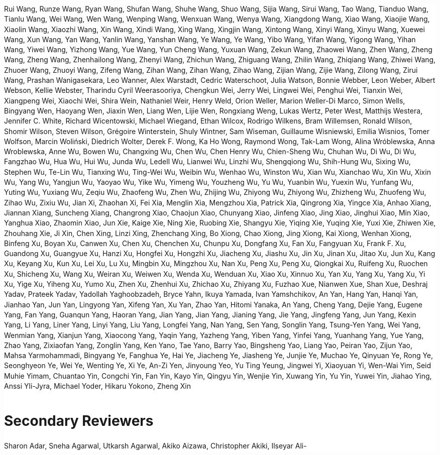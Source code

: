 Rui Wang, Runze Wang, Ryan Wang, Shufan Wang, Shuhe Wang, Shuo Wang, Sijia Wang, Sirui Wang, Tao Wang, Tianduo Wang, Tianlu Wang, Wei Wang, Wen Wang, Wenping Wang, Wenxuan Wang, Wenya Wang, Xiangdong Wang, Xiao Wang, Xiaojie Wang, Xiaolin Wang, Xiaozhi Wang, Xin Wang, Xindi Wang, Xing Wang, Xingjin Wang, Xintong Wang, Xinyi Wang, Xinyu Wang, Xuewei Wang, Xun Wang, Yan Wang, Yanlin Wang, Yanshan Wang, Ye Wang, Ye Wang, Yibo Wang, Yifan Wang, Yigong Wang, Yihan Wang, Yiwei Wang, Yizhong Wang, Yue Wang, Yun Cheng Wang, Yuxuan Wang, Zekun Wang, Zhaowei Wang, Zhen Wang, Zheng Wang, Zheng Wang, Zhenhailong Wang, Zhenyi Wang, Zhichun Wang, Zhiguang Wang, Zhilin Wang, Zhiqiang Wang, Zhiwei Wang, Zhuoer Wang, Zhuoyi Wang, Zifeng Wang, Zihan Wang, Zihan Wang, Zihao Wang, Zijian Wang, Zijie Wang, Zilong Wang, Zirui Wang, Prashan Wanigasekara, Leo Wanner, Alex Warstadt, Cedric Waterschoot, Julia Watson, Bonnie Webber, Leon Weber, Albert Webson, Kellie Webster, Tharindu Cyril Weerasooriya, Chengkun Wei, Jerry Wei, Lingwei Wei, Penghui Wei, Tianxin Wei, Xiangpeng Wei, Xiaochi Wei, Shira Wein, Nathaniel Weir, Henry Weld, Orion Weller, Marion Weller-Di Marco, Simon Wells, Bingyang Wen, Haoyang Wen, Jiaxin Wen, Liang Wen, Lijie Wen, Rongxiang Weng, Lukas Wertz, Peter West, Matthijs Westera, Jennifer C. White, Richard Wicentowski, Michael Wiegand, Ethan Wilcox, Rodrigo Wilkens, Bram Willemsen, Ronald Wilson, Shomir Wilson, Steven Wilson, Grégoire Winterstein, Shuly Wintner, Sam Wiseman, Guillaume Wisniewski, Emilia Wisnios, Tomer Wolfson, Marcin Woliński, Diedrich Wolter, Derek F. Wong, Ka Ho Wong, Raymond Wong, Tak-Lam Wong, Alina Wróblewska, Anna Wroblewska, Anne Wu, Bowen Wu, Changxing Wu, Chen Wu, Chen Henry Wu, Chien-Sheng Wu, Chuhan Wu, Di Wu, Di Wu, Fangzhao Wu, Hua Wu, Hui Wu, Junda Wu, Ledell Wu, Lianwei Wu, Linzhi Wu, Shengqiong Wu, Shih-Hung Wu, Sixing Wu, Stephen Wu, Te-Lin Wu, Tianxing Wu, Ting-Wei Wu, Weibin Wu, Wenhao Wu, Winston Wu, Xian Wu, Xianchao Wu, Xin Wu, Xixin Wu, Yang Wu, Yangjun Wu, Yaoyao Wu, Yike Wu, Yimeng Wu, Youzheng Wu, Yu Wu, Yuanbin Wu, Yuexin Wu, Yunfang Wu, Yuting Wu, Yuxiang Wu, Zeqiu Wu, Zhaofeng Wu, Zhen Wu, Zhijing Wu, Zhiyong Wu, Zhiyong Wu, Zhizheng Wu, Zhuofeng Wu, Zihao Wu, Zixiu Wu, Jian Xi, Zhaohan Xi, Fei Xia, Menglin Xia, Mengzhou Xia, Patrick Xia, Qingrong Xia, Yingce Xia, Anhao Xiang, Jiannan Xiang, Suncheng Xiang, Changrong Xiao, Chaojun Xiao, Chunyang Xiao, Jinfeng Xiao, Jing Xiao, Jinghui Xiao, Min Xiao, Yanghua Xiao, Zhaomin Xiao, Jun Xie, Kaige Xie, Ning Xie, Ruobing Xie, Shangyu Xie, Yiqing Xie, Yuqing Xie, Yuxi Xie, Zhiwen Xie, Zhouhang Xie, Ji Xin, Chen Xing, Linzi Xing, Zhenchang Xing, Bo Xiong, Chao Xiong, Jing Xiong, Kai Xiong, Wenhan Xiong, Binfeng Xu, Boyan Xu, Canwen Xu, Chen Xu, Chenchen Xu, Chunpu Xu, Dongfang Xu, Fan Xu, Fangyuan Xu, Frank F. Xu, Guandong Xu, Guangyue Xu, Hanzi Xu, Hongfei Xu, Hongzhi Xu, Jiacheng Xu, Jiashu Xu, Jin Xu, Jinan Xu, Jitao Xu, Jun Xu, Kang Xu, Keyang Xu, Kun Xu, Lei Xu, Lu Xu, Mingbin Xu, Mingzhou Xu, Nan Xu, Peng Xu, Peng Xu, Qiongkai Xu, Ruifeng Xu, Ruochen Xu, Shicheng Xu, Wang Xu, Weiran Xu, Weiwen Xu, Wenda Xu, Wenduan Xu, Xiao Xu, Xinnuo Xu, Yan Xu, Yang Xu, Yang Xu, Yi Xu, Yige Xu, Yiheng Xu, Yumo Xu, Zhen Xu, Zhenhui Xu, Zhichao Xu, Zhiyang Xu, Fuzhao Xue, Nianwen Xue, Shan Xue, Deshraj Yadav, Prateek Yadav, Yadollah Yaghoobzadeh, Bryce Yahn, Ikuya Yamada, Ivan Yamshchikov, An Yan, Hang Yan, Hanqi Yan, Jianhao Yan, Jun Yan, Lingyong Yan, Xifeng Yan, Xu Yan, Zhao Yan, Hitomi Yanaka, An Yang, Cheng Yang, Dejie Yang, Eugene Yang, Fan Yang, Guanqun Yang, Haoran Yang, Jian Yang, Jian Yang, Jianing Yang, Jie Yang, Jingfeng Yang, Jun Yang, Kexin Yang, Li Yang, Liner Yang, Linyi Yang, Liu Yang, Longfei Yang, Nan Yang, Sen Yang, Songlin Yang, Tsung-Yen Yang, Wei Yang, Wenmian Yang, Xianjun Yang, Xiaocong Yang, Yaqin Yang, Yazheng Yang, Yiben Yang, Yinfei Yang, Yuanhang Yang, Yue Yang, Zhao Yang, Zixiaofan Yang, Zonglin Yang, Ken Yano, Tae Yano, Barry Yao, Bingsheng Yao, Liang Yao, Peiran Yao, Zijun Yao, Mahsa Yarmohammadi, Bingyang Ye, Fanghua Ye, Hai Ye, Jiacheng Ye, Jiasheng Ye, Junjie Ye, Muchao Ye, Qinyuan Ye, Rong Ye, Seonghyeon Ye, Wei Ye, Wenting Ye, Xi Ye, An-Zi Yen, Jinyoung Yeo, Yu Ting Yeung, Jingwei Yi, Xiaoyuan Yi, Wen-Wai Yim, Seid Muhie Yimam, Chuantao Yin, Congchi Yin, Fan Yin, Kayo Yin, Qingyu Yin, Wenjie Yin, Xuwang Yin, Yu Yin, Yuwei Yin, Jiahao Ying, Anssi Yli-Jyra, Michael Yoder, Hikaru Yokono, Zheng Xin

# Secondary Reviewers

Sharon Adar, Sneha Agarwal, Utkarsh Agarwal, Akiko Aizawa, Christopher Akiki, Ilseyar Ali-
